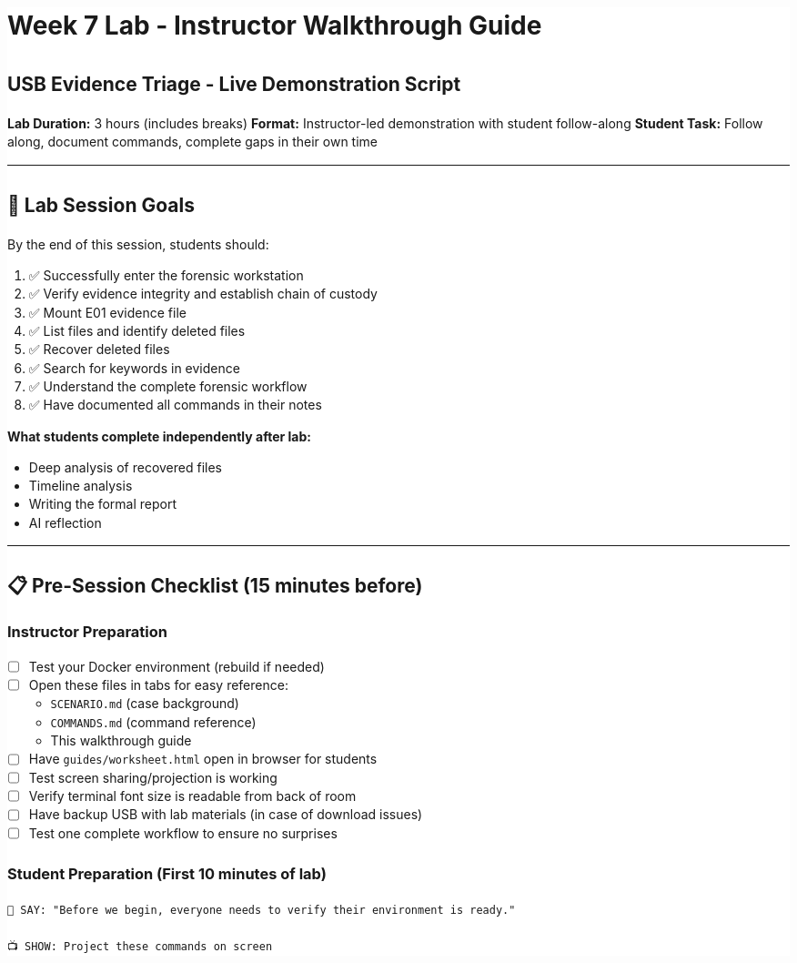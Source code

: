 # Week 7 Lab - Instructor Walkthrough Guide
## USB Evidence Triage - Live Demonstration Script

**Lab Duration:** 3 hours (includes breaks)
**Format:** Instructor-led demonstration with student follow-along
**Student Task:** Follow along, document commands, complete gaps in their own time

---

## 🎯 Lab Session Goals

By the end of this session, students should:
1. ✅ Successfully enter the forensic workstation
2. ✅ Verify evidence integrity and establish chain of custody
3. ✅ Mount E01 evidence file
4. ✅ List files and identify deleted files
5. ✅ Recover deleted files
6. ✅ Search for keywords in evidence
7. ✅ Understand the complete forensic workflow
8. ✅ Have documented all commands in their notes

**What students complete independently after lab:**
- Deep analysis of recovered files
- Timeline analysis
- Writing the formal report
- AI reflection

---

## 📋 Pre-Session Checklist (15 minutes before)

### Instructor Preparation

- [ ] Test your Docker environment (rebuild if needed)
- [ ] Open these files in tabs for easy reference:
  - `SCENARIO.md` (case background)
  - `COMMANDS.md` (command reference)
  - This walkthrough guide
- [ ] Have `guides/worksheet.html` open in browser for students
- [ ] Test screen sharing/projection is working
- [ ] Verify terminal font size is readable from back of room
- [ ] Have backup USB with lab materials (in case of download issues)
- [ ] Test one complete workflow to ensure no surprises

### Student Preparation (First 10 minutes of lab)

```
🎤 SAY: "Before we begin, everyone needs to verify their environment is ready."

📺 SHOW: Project these commands on screen
```
